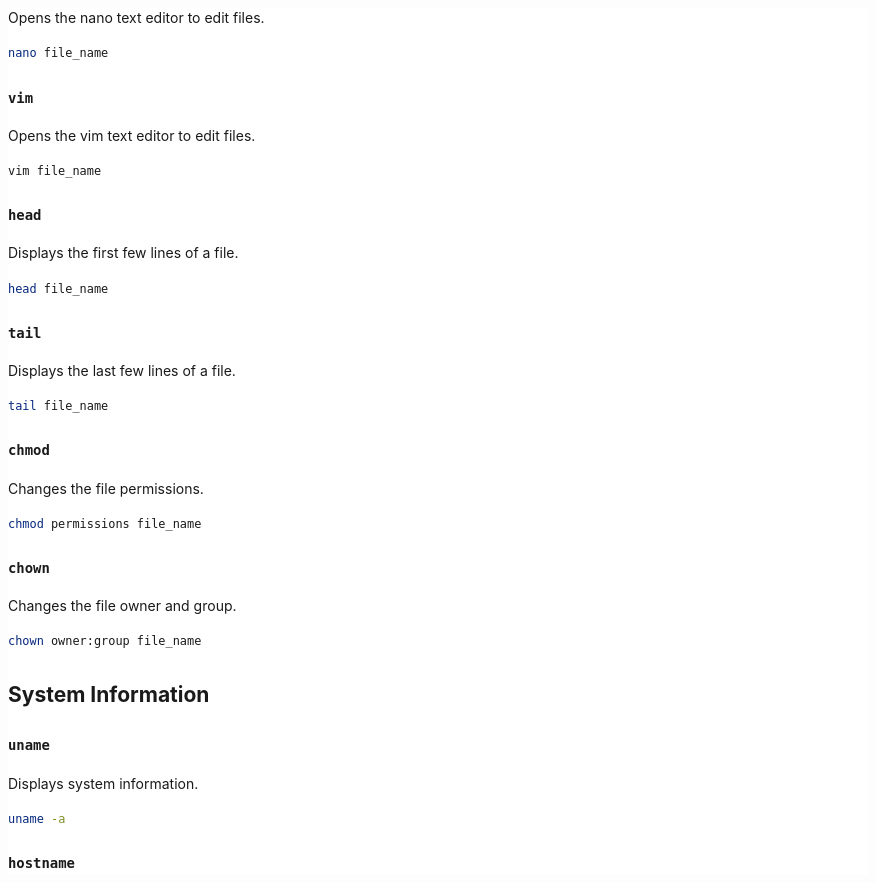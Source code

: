 Opens the nano text editor to edit files.

```bash
nano file_name
```

### `vim`

Opens the vim text editor to edit files.

```bash
vim file_name
```

### `head`

Displays the first few lines of a file.

```bash
head file_name
```

### `tail`

Displays the last few lines of a file.

```bash
tail file_name
```

### `chmod`

Changes the file permissions.

```bash
chmod permissions file_name
```

### `chown`

Changes the file owner and group.

```bash
chown owner:group file_name
```

## System Information

### `uname`

Displays system information.

```bash
uname -a
```

### `hostname`
